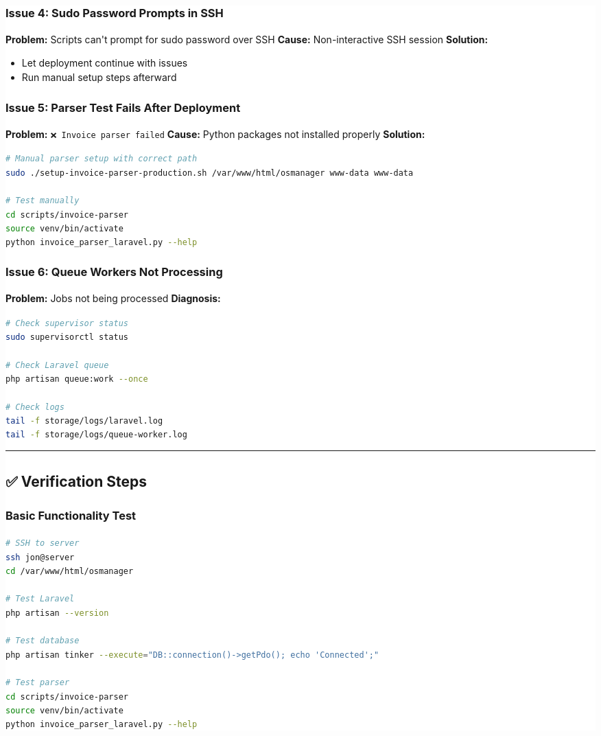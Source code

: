### **Issue 4: Sudo Password Prompts in SSH**
**Problem:** Scripts can't prompt for sudo password over SSH
**Cause:** Non-interactive SSH session
**Solution:**
- Let deployment continue with issues
- Run manual setup steps afterward

### **Issue 5: Parser Test Fails After Deployment**
**Problem:** `❌ Invoice parser failed`
**Cause:** Python packages not installed properly
**Solution:**
```bash
# Manual parser setup with correct path
sudo ./setup-invoice-parser-production.sh /var/www/html/osmanager www-data www-data

# Test manually
cd scripts/invoice-parser
source venv/bin/activate
python invoice_parser_laravel.py --help
```

### **Issue 6: Queue Workers Not Processing**
**Problem:** Jobs not being processed
**Diagnosis:**
```bash
# Check supervisor status
sudo supervisorctl status

# Check Laravel queue
php artisan queue:work --once

# Check logs
tail -f storage/logs/laravel.log
tail -f storage/logs/queue-worker.log
```

---

## ✅ **Verification Steps**

### **Basic Functionality Test**
```bash
# SSH to server
ssh jon@server
cd /var/www/html/osmanager

# Test Laravel
php artisan --version

# Test database
php artisan tinker --execute="DB::connection()->getPdo(); echo 'Connected';"

# Test parser
cd scripts/invoice-parser
source venv/bin/activate
python invoice_parser_laravel.py --help
```
